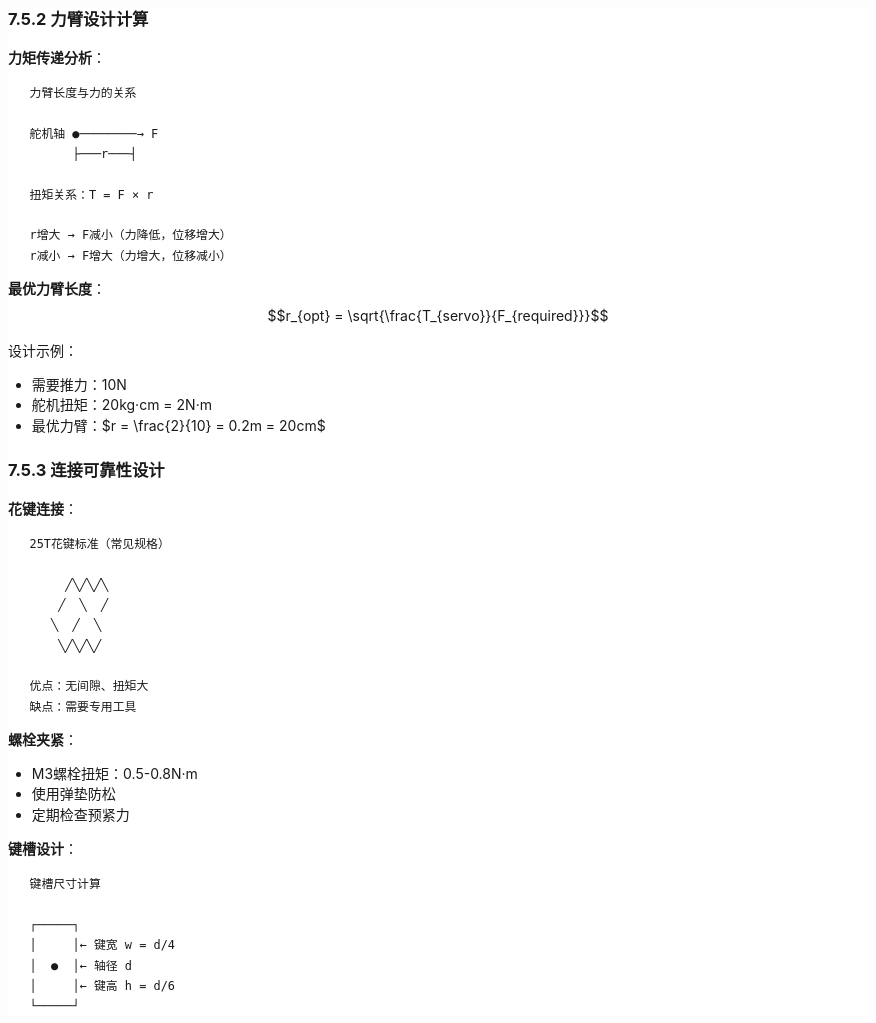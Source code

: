### 7.5.2 力臂设计计算

**力矩传递分析**：
```
   力臂长度与力的关系
   
   舵机轴 ●────────→ F
         ├───r───┤
   
   扭矩关系：T = F × r
   
   r增大 → F减小（力降低，位移增大）
   r减小 → F增大（力增大，位移减小）
```

**最优力臂长度**：
$$r_{opt} = \sqrt{\frac{T_{servo}}{F_{required}}}$$

设计示例：
- 需要推力：10N
- 舵机扭矩：20kg·cm = 2N·m
- 最优力臂：$r = \frac{2}{10} = 0.2m = 20cm$

### 7.5.3 连接可靠性设计

**花键连接**：
```
   25T花键标准（常见规格）
   
        ╱╲╱╲╱╲
       ╱  ╲  ╱
      ╲  ╱  ╲
       ╲╱╲╱╲╱
   
   优点：无间隙、扭矩大
   缺点：需要专用工具
```

**螺栓夹紧**：
- M3螺栓扭矩：0.5-0.8N·m
- 使用弹垫防松
- 定期检查预紧力

**键槽设计**：
```
   键槽尺寸计算
   
   ┌─────┐
   │     │← 键宽 w = d/4
   │  ●  │← 轴径 d
   │     │← 键高 h = d/6
   └─────┘
```
